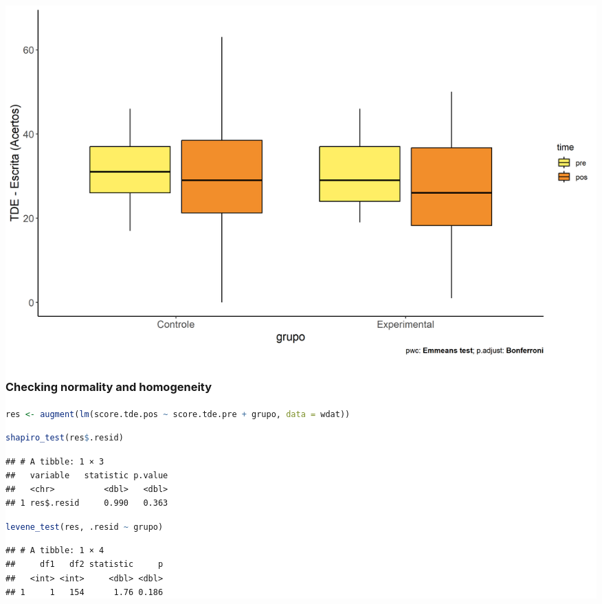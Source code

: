 ![](stari-score.tde_files/figure-gfm/unnamed-chunk-24-1.png)

### Checking normality and homogeneity

``` r
res <- augment(lm(score.tde.pos ~ score.tde.pre + grupo, data = wdat))
```

``` r
shapiro_test(res$.resid)
```

    ## # A tibble: 1 × 3
    ##   variable   statistic p.value
    ##   <chr>          <dbl>   <dbl>
    ## 1 res$.resid     0.990   0.363

``` r
levene_test(res, .resid ~ grupo)
```

    ## # A tibble: 1 × 4
    ##     df1   df2 statistic     p
    ##   <int> <int>     <dbl> <dbl>
    ## 1     1   154      1.76 0.186
